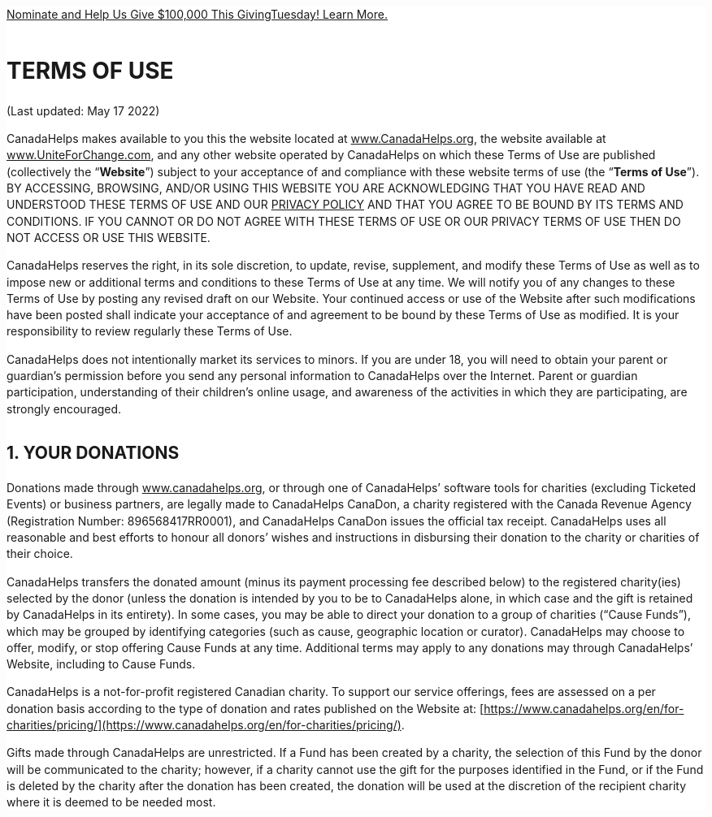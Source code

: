 [Nominate and Help Us Give $100,000 This GivingTuesday! Learn More.](https://www.canadahelps.org/en/givingtuesday/)

 

TERMS OF USE
============

(Last updated: May 17 2022)

CanadaHelps makes available to you this the website located at www.CanadaHelps.org, the website available at www.UniteForChange.com, and any other website operated by CanadaHelps on which these Terms of Use are published (collectively the “**Website**”) subject to your acceptance of and compliance with these website terms of use (the “**Terms of Use**”). BY ACCESSING, BROWSING, AND/OR USING THIS WEBSITE YOU ARE ACKNOWLEDGING THAT YOU HAVE READ AND UNDERSTOOD THESE TERMS OF USE AND OUR [PRIVACY POLICY](https://www.canadahelps.org/en/privacy-policy/) AND THAT YOU AGREE TO BE BOUND BY ITS TERMS AND CONDITIONS. IF YOU CANNOT OR DO NOT AGREE WITH THESE TERMS OF USE OR OUR PRIVACY TERMS OF USE THEN DO NOT ACCESS OR USE THIS WEBSITE.

CanadaHelps reserves the right, in its sole discretion, to update, revise, supplement, and modify these Terms of Use as well as to impose new or additional terms and conditions to these Terms of Use at any time. We will notify you of any changes to these Terms of Use by posting any revised draft on our Website. Your continued access or use of the Website after such modifications have been posted shall indicate your acceptance of and agreement to be bound by these Terms of Use as modified. It is your responsibility to review regularly these Terms of Use.

CanadaHelps does not intentionally market its services to minors. If you are under 18, you will need to obtain your parent or guardian’s permission before you send any personal information to CanadaHelps over the Internet. Parent or guardian participation, understanding of their children’s online usage, and awareness of the activities in which they are participating, are strongly encouraged.

1\. YOUR DONATIONS
------------------

Donations made through www.canadahelps.org, or through one of CanadaHelps’ software tools for charities (excluding Ticketed Events) or business partners, are legally made to CanadaHelps CanaDon, a charity registered with the Canada Revenue Agency (Registration Number: 896568417RR0001), and CanadaHelps CanaDon issues the official tax receipt. CanadaHelps uses all reasonable and best efforts to honour all donors’ wishes and instructions in disbursing their donation to the charity or charities of their choice.

CanadaHelps transfers the donated amount (minus its payment processing fee described below) to the registered charity(ies) selected by the donor (unless the donation is intended by you to be to CanadaHelps alone, in which case and the gift is retained by CanadaHelps in its entirety). In some cases, you may be able to direct your donation to a group of charities (“Cause Funds”), which may be grouped by identifying categories (such as cause, geographic location or curator). CanadaHelps may choose to offer, modify, or stop offering Cause Funds at any time. Additional terms may apply to any donations may through CanadaHelps’ Website, including to Cause Funds.

CanadaHelps is a not-for-profit registered Canadian charity. To support our service offerings, fees are assessed on a per donation basis according to the type of donation and rates published on the Website at: [https://www.canadahelps.org/en/for-charities/pricing/](https://www.canadahelps.org/en/for-charities/pricing/).

Gifts made through CanadaHelps are unrestricted. If a Fund has been created by a charity, the selection of this Fund by the donor will be communicated to the charity; however, if a charity cannot use the gift for the purposes identified in the Fund, or if the Fund is deleted by the charity after the donation has been created, the donation will be used at the discretion of the recipient charity where it is deemed to be needed most.

